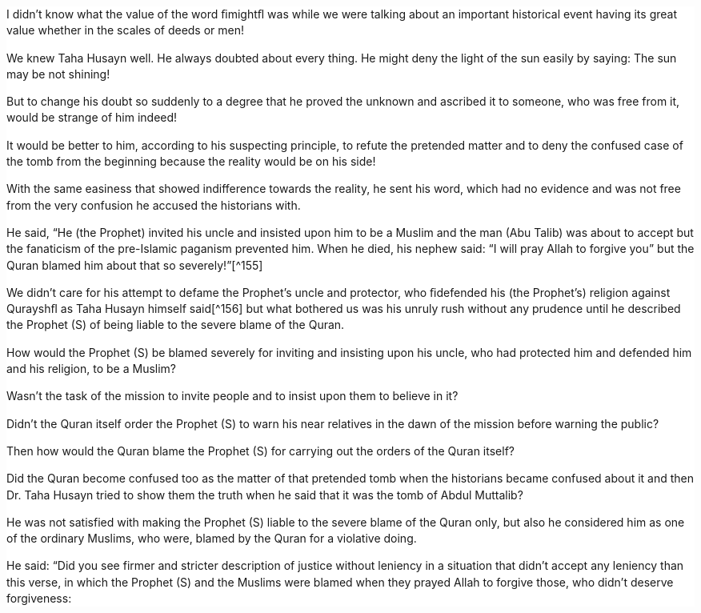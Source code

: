 I didn’t know what the value of the word ﬁmightﬂ was while we were
talking about an important historical event having its great value
whether in the scales of deeds or men!

We knew Taha Husayn well. He always doubted about every thing. He might
deny the light of the sun easily by saying: The sun may be not shining!

But to change his doubt so suddenly to a degree that he proved the
unknown and ascribed it to someone, who was free from it, would be
strange of him indeed!

It would be better to him, according to his suspecting principle, to
refute the pretended matter and to deny the confused case of the tomb
from the beginning because the reality would be on his side!

With the same easiness that showed indifference towards the reality, he
sent his word, which had no evidence and was not free from the very
confusion he accused the historians with.

He said, “He (the Prophet) invited his uncle and insisted upon him to be
a Muslim and the man (Abu Talib) was about to accept but the fanaticism
of the pre-Islamic paganism prevented him. When he died, his nephew
said: “I will pray Allah to forgive you” but the Quran blamed him about
that so severely!”[^155]

We didn’t care for his attempt to defame the Prophet’s uncle and
protector, who ﬁdefended his (the Prophet’s) religion against Qurayshﬂ
as Taha Husayn himself said[^156] but what bothered us was his unruly
rush without any prudence until he described the Prophet (S) of being
liable to the severe blame of the Quran.

How would the Prophet (S) be blamed severely for inviting and insisting
upon his uncle, who had protected him and defended him and his religion,
to be a Muslim?

Wasn’t the task of the mission to invite people and to insist upon them
to believe in it?

Didn’t the Quran itself order the Prophet (S) to warn his near relatives
in the dawn of the mission before warning the public?

Then how would the Quran blame the Prophet (S) for carrying out the
orders of the Quran itself?

Did the Quran become confused too as the matter of that pretended tomb
when the historians became confused about it and then Dr. Taha Husayn
tried to show them the truth when he said that it was the tomb of Abdul
Muttalib?

He was not satisfied with making the Prophet (S) liable to the severe
blame of the Quran only, but also he considered him as one of the
ordinary Muslims, who were, blamed by the Quran for a violative doing.

He said: “Did you see firmer and stricter description of justice without
leniency in a situation that didn’t accept any leniency than this verse,
in which the Prophet (S) and the Muslims were blamed when they prayed
Allah to forgive those, who didn’t deserve forgiveness:


[^1]: Az-Zamakhshari said in his book al-Kashshaf, vol.1 p.447 (vol.2
[^2]: Ibn Katheer’s Tafseer, vol.2 p.127, al-Ghadeer, vol. 3 p.8.
[^3]: Mizanul I’tidal, vol.1 p.398 and Dala’il as-Sidq vol.1 p.34.
[^4]: Is’aful Mubta’ p.2 and Dala’il as-Sidq, vol. 1 p.34.
[^5]: Dala’il as-Sidq, vol. 1 p.34, A’yan ash-Shia, vol. 35 p.138.
[^6]: Mursal is a tradition narrated without a series of narrators or
[^7]: Dala’il as-Sidq, vol. 1 p.34.
[^8]: Ibid
[^9]: Jarh means proving the unreliability and untruthfulness of a
[^10]: Dala’il as-Sidq, vol. 1 p.38, Mizanul I’tidal, vol. 1 p.468.
[^11]: vol.35 p.137-138.
[^12]: A’yan ash-Shia, vol. 35 p.142-148.
[^13]: Ibid p.141.
[^14]: Zaydiyya was a sect of Shi'ite Muslims owing allegiance to Zayd
[^15]: Al-Ghadeer, vol. 8 p.4 from Tahtheeb at-Tahtheeb vol.2 p.179.
[^16]: Dala’il as-Sidq, vol. 1 p.26.
[^17]: Al-Ghadeer, vol. 8 p.3.
[^18]: Ibid, Majma’ul Bayan, vol. 7 p.35.
[^19]: Al-Ghadeer, vol. 8 p.3
[^20]: Ibn Abbas was Abu Talib’s nephew too.
[^21]: Under the title of (the sayings of the companions and others).
[^22]: Al-Ghadeer, vol. 8 p.3.
[^23]: vol.4 p.28.
[^24]: vol.2 p.127.
[^25]: It was also mentioned in Majma’ul Bayan, vol. 7 p.36 narrated by
[^26]: Vol.2 p.1.
[^27]: vol.1 p.448 (vol.2 p.10).
[^28]: vol.2 p.103.
[^29]: Al-Ghadeer, vol. 8 p.7-8.
[^30]: Asbab an-Nuzool p.98, ibn Katheer’s Tafseer, vol.2 p.12.
[^31]: Al-Bukhari’s Sahih, vol.2 p.201, vol.3 p.87.
[^32]: Al-Bukhari’s Sahih, vol. 3 p.107.
[^33]: Muslim’s Sahih, vol.1 p.40.
[^34]: Ibid p.41.
[^35]: Ibid
[^36]: A city in Syria.
[^37]: Mizanul I’tidal, vol. 1 p.84-86.
[^38]: Ibid p.85.
[^39]: Ibid, p.70.
[^40]: Mizanul I’tidal, vol. 1 p.86.
[^41]: Ibid vol. 2 p.126.
[^42]: Mizanul I’tidal, vol. 3 p.188. This Abdur Razaq defamed Othman as
[^43]: Mizanul I’tidal, vol. 3 p.188.
[^44]: Sheikhul Abtah p. 70.
[^45]: Mizanul I’tidal, vol. 3 p.188.
[^46]: Ibid
[^47]: Mizanul I’tidal, vol. 3 p.388.
[^48]: Ibid vol. 1 p.447-448. It was mentioned in al-Ghadeer, vol. 5
[^49]: Sharh Nahjul Balagha, vol. 1 p.358
[^50]: Refer to Mizanul I’tidal, vol. 3 p.126.
[^51]: Sharh Nahjul Balagha, vol. 1 p.358.
[^52]: Ibid p.371.
[^53]: Mizanul I’tidal, vol. 1 p.219.
[^54]: If we compared with what was said about Harmala and what was said
[^55]: Mizanul I’tidal, vol. 2 p.86.
[^56]: Ibid vol. 3 p.336-340.
[^57]: Refer to Sharh Nahjul Balagha, vol. 1 p.370 and al-Ghadeer, vol.
[^58]: It was just a metonymy because he was not his nephew.
[^59]: Sharh Nahjul Balagha, vol. 1 p.370, al-Ghadeer, vol. 8 p.9, A’yan
[^60]: Rak’a is a unit of prayer.
[^61]: Sheikhul Abtah p. 1 p.37o, al-Ghadeer, vol. 8 p.9, A’yan
[^62]: There was a tradition, in which it was pretended that the Prophet
[^63]: Al-Ghadeer, vol. 10 p.38, ibn Katheer’s Tareekh, vol.8 p.139-140.
[^64]: A’yan ash-Shia, vol. 35 p.80.
[^65]: Ibid
[^66]: One of the earliest Islamic sects to believe in the postponement
[^67]: Al-Bayan wat-Tebyeen, vol.1 p.302.
[^68]: A’yan ash-Shia, vol. 35 p.80.
[^69]: Nasab Quraysh p.35.
[^70]: Al-Issaba, vol.3 p.401.
[^71]: Mizanul I’tidal, vol. 3 p.77.
[^72]: Ibid p.159-16.
[^73]: Ibid p.37, Dala’il as-Sidq, vol. 1 p.59.
[^74]: Mizanul I’tidal, vol. 2 p.289.
[^75]: Yahya bin Sa’eed al-Qattan might be another one, other than
[^76]: Dala’il as-Sidq, vol. 1 p.68.
[^77]: Al-Ghadeer, vol. 5 p.252.
[^78]: Mizanul I’tidal, vol. 3 p.318.
[^79]: Abu Hazim al-Ashja’iy was just a surname.
[^80]: Refer to al-Issaba and al-Istee’ab vol.4 p.200 an Siyer A’lam an-
[^81]: Al-Issaba vol.4 p.202.
[^82]: Musnad is a book of Hadith.
[^83]: Al-Issaba vol.4 p.202, al-Ghadeer, vol. 7 p.115, Siyer A’lam an-
[^84]: Al-Issaba vol.4 p.205.
[^85]: Sharh Nahjul Balagha, vol. 1 p.358.
[^86]: Sharh Nahjul Balagha, vol. 1 p.359.
[^87]: Siyer A’lam an-Nubala’ vol.2 p.442
[^88]: Douss was the tribe of Abu Hurayra.
[^89]: Siyer A’lam an-Nubala’ vol.2 p.425
[^90]: Ibid vol. 1 p.360.
[^91]: Siyer A’lam an-Nubala’ vol.2 p.434, al-Ghadeer, vol. 6 p.295.
[^92]: Refer to Sharh Nahjul Balagha, vol. 3 p.104, Futooh al-Buldan
[^93]: Al-Ghadeer, vol. 6 p.295. In Siyer A’lam an-Nubala’ vol. 2
[^94]: Ibid. In Siyer A’lam an-Nubala’ vol. 2 p.433-434 something like
[^95]: Sharh Nahjul Balagha, vol. 1 p.360, Siyer A’lam an-Nubala’ vol. 2
[^96]: As for his traditions, which were of another kind, we mention
[^97]: Siyer A’lam an-Nubala’ vol. 2 p.437.
[^98]: Sharh Nahjul Balagha, vol. 1 p.360, Siyer A’lam an-Nubala’ vol. 2
[^99]: Sharh Nahjul Balagha, vol. 1 p.360.
[^100]: Ibid
[^101]: Abu Hurayra p.39.
[^102]: Sharh Nahjul Balagha, vol. 1 p.360, Abu Hurayra p.39,
[^103]: Tathkiratul Khawass p. 91-92, al-Ghadeer, vol. 1 p.202, 302.
[^104]: He meant Abu Hurayra. In Arabic hurayra means a small cat and
[^105]: At-Tbari’s Tareekh, vol.4 p.107, al-Kamil fit-Tareekh, vol.3
[^106]: Siyer A’lam an-Nubala’ vol. 2 p.439.
[^107]: Sharh Nahjul Balagha, vol. 1 p.360.
[^108]: This was not the first time he became the wali of Medina. Before